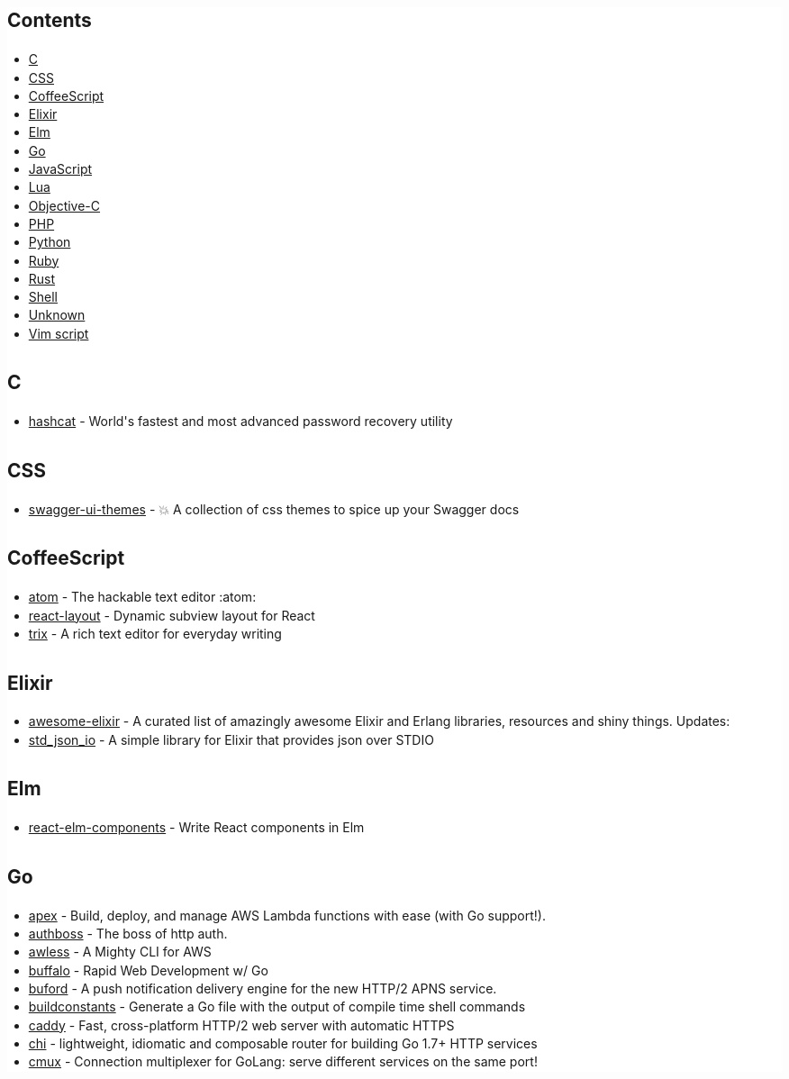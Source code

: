 
## Contents
- [C](#c)
- [CSS](#css)
- [CoffeeScript](#coffeescript)
- [Elixir](#elixir)
- [Elm](#elm)
- [Go](#go)
- [JavaScript](#javascript)
- [Lua](#lua)
- [Objective-C](#objective-c)
- [PHP](#php)
- [Python](#python)
- [Ruby](#ruby)
- [Rust](#rust)
- [Shell](#shell)
- [Unknown](#unknown)
- [Vim script](#vim-script)

## C
* [hashcat](https://github.com/hashcat/hashcat) - World's fastest and most advanced password recovery utility

## CSS
* [swagger-ui-themes](https://github.com/ostranme/swagger-ui-themes) - :boom: A collection of css themes to spice up your Swagger docs

## CoffeeScript
* [atom](https://github.com/atom/atom) - The hackable text editor :atom:
* [react-layout](https://github.com/jsdf/react-layout) - Dynamic subview layout for React
* [trix](https://github.com/basecamp/trix) - A rich text editor for everyday writing

## Elixir
* [awesome-elixir](https://github.com/h4cc/awesome-elixir) - A curated list of amazingly awesome Elixir and Erlang libraries, resources and shiny things. Updates:
* [std_json_io](https://github.com/hassox/std_json_io) - A simple library for Elixir that provides json over STDIO

## Elm
* [react-elm-components](https://github.com/evancz/react-elm-components) - Write React components in Elm

## Go
* [apex](https://github.com/apex/apex) - Build, deploy, and manage AWS Lambda functions with ease (with Go support!).
* [authboss](https://github.com/go-authboss/authboss) - The boss of http auth.
* [awless](https://github.com/wallix/awless) - A Mighty CLI for AWS
* [buffalo](https://github.com/gobuffalo/buffalo) - Rapid Web Development w/ Go
* [buford](https://github.com/RobotsAndPencils/buford) - A push notification delivery engine for the new HTTP/2 APNS service.
* [buildconstants](https://github.com/perfectcommerce/buildconstants) - Generate a Go file with the output of compile time shell commands
* [caddy](https://github.com/mholt/caddy) - Fast, cross-platform HTTP/2 web server with automatic HTTPS
* [chi](https://github.com/pressly/chi) - lightweight, idiomatic and composable router for building Go 1.7+ HTTP services
* [cmux](https://github.com/soheilhy/cmux) - Connection multiplexer for GoLang: serve different services on the same port!